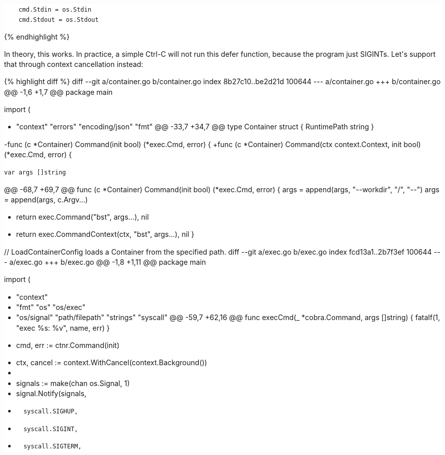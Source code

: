  
        cmd.Stdin = os.Stdin
        cmd.Stdout = os.Stdout
{% endhighlight %}

In theory, this works. In practice, a simple Ctrl-C will not run this defer
function, because the program just SIGINTs. Let's support that through context
cancellation instead:

{% highlight diff %}
diff --git a/container.go b/container.go
index 8b27c10..be2d21d 100644
--- a/container.go
+++ b/container.go
@@ -1,6 +1,7 @@
 package main
 
 import (
+	"context"
 	"errors"
 	"encoding/json"
 	"fmt"
@@ -33,7 +34,7 @@ type Container struct {
 	RuntimePath string
 }
 
-func (c *Container) Command(init bool) (*exec.Cmd, error) {
+func (c *Container) Command(ctx context.Context, init bool) (*exec.Cmd, error) {
 
 	var args []string
 
@@ -68,7 +69,7 @@ func (c *Container) Command(init bool) (*exec.Cmd, error) {
 	args = append(args, "--workdir", "/", "--")
 	args = append(args, c.Argv...)
 
-	return exec.Command("bst", args...), nil
+	return exec.CommandContext(ctx, "bst", args...), nil
 }
 
 // LoadContainerConfig loads a Container from the specified path.
diff --git a/exec.go b/exec.go
index fcd13a1..2b7f3ef 100644
--- a/exec.go
+++ b/exec.go
@@ -1,8 +1,11 @@
 package main
 
 import (
+	"context"
+	"fmt"
 	"os"
 	"os/exec"
+	"os/signal"
 	"path/filepath"
 	"strings"
 	"syscall"
@@ -59,7 +62,16 @@ func execCmd(_ *cobra.Command, args []string) {
 		fatalf(1, "exec %s: %v", name, err)
 	}
 
-	cmd, err := ctnr.Command(init)
+	ctx, cancel := context.WithCancel(context.Background())
+
+	signals := make(chan os.Signal, 1)
+	signal.Notify(signals,
+		syscall.SIGHUP,
+		syscall.SIGINT,
+		syscall.SIGTERM,